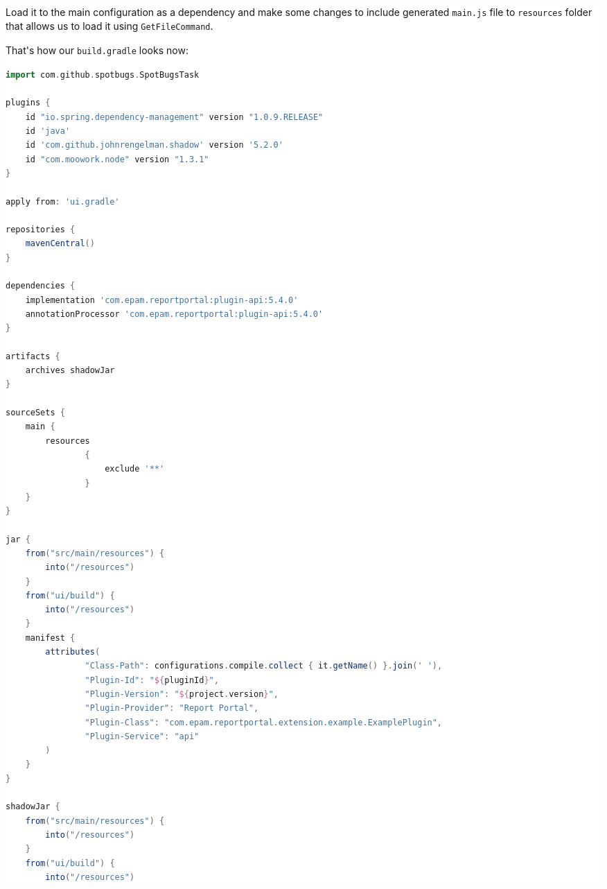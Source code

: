 Load it to the main configuration as a dependency and make some changes to include generated `main.js` file to `resources` folder that
allows us to load it using `GetFileCommand`.

That's how our `build.gradle` looks now:

```groovy
import com.github.spotbugs.SpotBugsTask

plugins {
    id "io.spring.dependency-management" version "1.0.9.RELEASE"
    id 'java'
    id 'com.github.johnrengelman.shadow' version '5.2.0'
    id "com.moowork.node" version "1.3.1"
}

apply from: 'ui.gradle'

repositories {
    mavenCentral()
}

dependencies {
    implementation 'com.epam.reportportal:plugin-api:5.4.0'
    annotationProcessor 'com.epam.reportportal:plugin-api:5.4.0'
}

artifacts {
    archives shadowJar
}

sourceSets {
    main {
        resources
                {
                    exclude '**'
                }
    }
}

jar {
    from("src/main/resources") {
        into("/resources")
    }
    from("ui/build") {
        into("/resources")
    }
    manifest {
        attributes(
                "Class-Path": configurations.compile.collect { it.getName() }.join(' '),
                "Plugin-Id": "${pluginId}",
                "Plugin-Version": "${project.version}",
                "Plugin-Provider": "Report Portal",
                "Plugin-Class": "com.epam.reportportal.extension.example.ExamplePlugin",
                "Plugin-Service": "api"
        )
    }
}

shadowJar {
    from("src/main/resources") {
        into("/resources")
    }
    from("ui/build") {
        into("/resources")
```